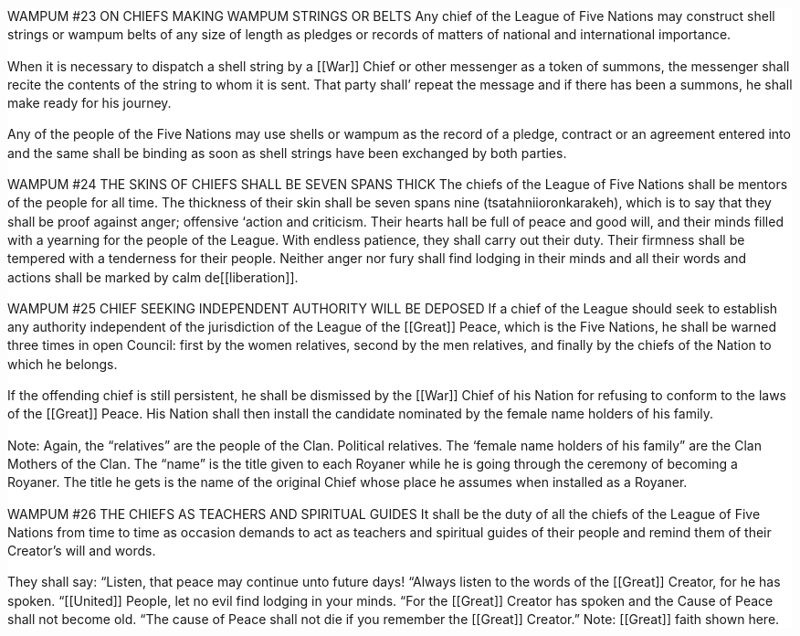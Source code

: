 WAMPUM #23
ON CHIEFS MAKING WAMPUM STRINGS OR BELTS
Any chief of the League of Five Nations may construct shell strings or wampum 
belts of any size of length as pledges or records of matters of national and 
international importance.
 
When it is necessary to dispatch a shell string by a [[War]] Chief or other 
messenger as a token of summons, the messenger shall recite the contents of the 
string to whom it is sent. That party shall’ repeat the message and if there has
been a summons, he shall make ready for his journey.
 
Any of the people of the Five Nations may use shells or wampum as the record of 
a pledge, contract or an agreement entered into and the same shall be binding as
soon as shell strings have been exchanged by both parties.
 
WAMPUM #24
THE SKINS OF CHIEFS SHALL BE SEVEN SPANS THICK
The chiefs of the League of Five Nations shall be mentors of the people for all 
time. The thickness of their skin shall be seven spans nine 
(tsatahniioronkarakeh), which is to say that they shall be proof against anger; 
offensive ‘action and criticism. Their hearts hall be full of peace and good 
will, and their minds filled with a yearning for the people of the League. With 
endless patience, they shall carry out their duty. Their firmness shall be 
tempered with a tenderness for their people. Neither anger nor fury shall find 
lodging in their minds and all their words and actions shall be marked by calm 
de[[liberation]].
 
WAMPUM #25
CHIEF SEEKING INDEPENDENT AUTHORITY WILL BE DEPOSED
If a chief of the League should seek to establish any authority independent of 
the jurisdiction of the League of the [[Great]] Peace, which is the Five Nations, he
shall be warned three times in open Council: first by the women relatives, 
second by the men relatives, and finally by the chiefs of the Nation to which he
belongs.
 
If the offending chief is still persistent, he shall be dismissed by the [[War]] 
Chief of his Nation for refusing to conform to the laws of the [[Great]] Peace. His 
Nation shall then install the candidate nominated by the female name holders of 
his family.
 
Note: Again, the “relatives” are the people of the Clan. Political relatives. 
The ‘female name holders of his family” are the Clan Mothers of the Clan. The 
“name” is the title given to each Royaner while he is going through the ceremony
of becoming a Royaner. The title he gets is the name of the original Chief whose
place he assumes when installed as a Royaner.
 
WAMPUM #26
THE CHIEFS AS TEACHERS AND SPIRITUAL GUIDES
It shall be the duty of all the chiefs of the League of Five Nations from time 
to time as occasion demands to act as teachers and spiritual guides of their 
people and remind them of their Creator’s will and words.
 
They shall say:
“Listen, that peace may continue unto future days! “Always listen to the words 
of the [[Great]] Creator, for he has spoken. “[[United]] People, let no evil find 
lodging in your minds. “For the [[Great]] Creator has spoken and the Cause of Peace 
shall not become old. “The cause of Peace shall not die if you remember the 
[[Great]] Creator.”
Note: [[Great]] faith shown here.
 